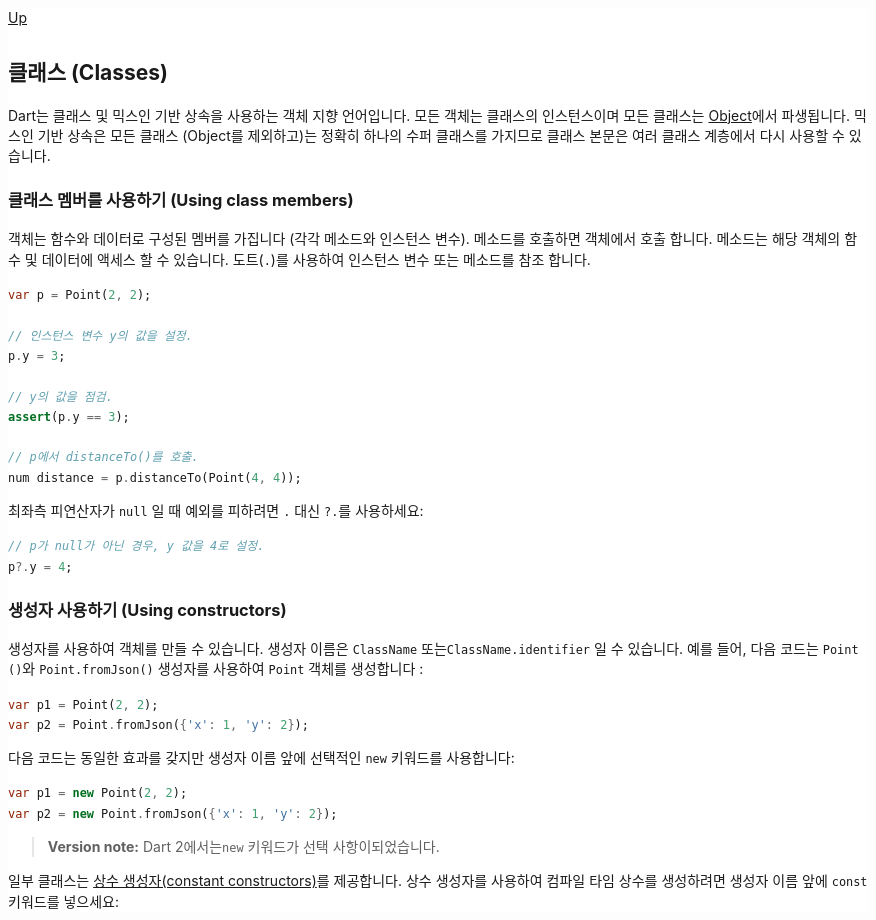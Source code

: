 [Up](./index.md)

##  클래스 (Classes)

Dart는 클래스 및 믹스인 기반 상속을 사용하는 객체 지향 언어입니다. 모든 객체는 클래스의 인스턴스이며 모든 클래스는 [Object](https://api.dartlang.org/stable/dart-core/Object-class.html)에서 파생됩니다. 믹스인 기반 상속은 모든 클래스 (Object를 제외하고)는 정확히 하나의 수퍼 클래스를 가지므로 클래스 본문은 여러 클래스 계층에서 다시 사용할 수 있습니다.

<p id="using-class-members"/>

###  클래스 멤버를 사용하기 (Using class members)

객체는 함수와 데이터로 구성된 멤버를 가집니다 (각각 메소드와 인스턴스 변수). 메소드를 호출하면 객체에서 호출 합니다. 메소드는 해당 객체의 함수 및 데이터에 액세스 할 수 있습니다. 도트(`.`)를 사용하여 인스턴스 변수 또는 메소드를 참조 합니다.

```dart
var p = Point(2, 2);

// 인스턴스 변수 y의 값을 설정.
p.y = 3;

// y의 값을 점검.
assert(p.y == 3);

// p에서 distanceTo()를 호출.
num distance = p.distanceTo(Point(4, 4));
```

최좌측 피연산자가 `null` 일 때 예외를 피하려면 `.` 대신 `?.`를 사용하세요:

```dart
// p가 null가 아닌 경우, y 값을 4로 설정.
p?.y = 4;
```

<p id="using-constructors"/>

###  생성자 사용하기 (Using constructors)

생성자를 사용하여 객체를 만들 수 있습니다. 생성자 이름은 `ClassName` 또는`ClassName.identifier` 일 수 있습니다. 예를 들어, 다음 코드는 `Point()`와 `Point.fromJson()` 생성자를 사용하여 `Point` 객체를 생성합니다 :

```dart
var p1 = Point(2, 2);
var p2 = Point.fromJson({'x': 1, 'y': 2});
```

다음 코드는 동일한 효과를 갖지만 생성자 이름 앞에 선택적인 `new` 키워드를 사용합니다:

```dart
var p1 = new Point(2, 2);
var p2 = new Point.fromJson({'x': 1, 'y': 2});
```

> **Version note:** Dart 2에서는`new` 키워드가 선택 사항이되었습니다.

일부 클래스는 [상수 생성자(constant constructors)](classes.md#constant-constructors)를 제공합니다. 상수 생성자를 사용하여 컴파일 타임 상수를 생성하려면 생성자 이름 앞에 `const` 키워드를 넣으세요:
